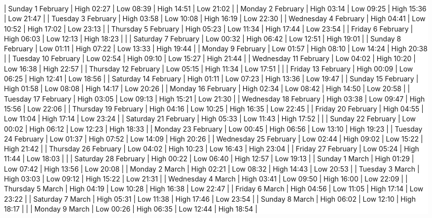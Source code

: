 | Sunday 1 February | High 02:27 | Low 08:39 | High 14:51 | Low 21:02 | 
| Monday 2 February | High 03:14 | Low 09:25 | High 15:36 | Low 21:47 | 
| Tuesday 3 February | High 03:58 | Low 10:08 | High 16:19 | Low 22:30 | 
| Wednesday 4 February | High 04:41 | Low 10:52 | High 17:02 | Low 23:13 | 
| Thursday 5 February | High 05:23 | Low 11:34 | High 17:44 | Low 23:54 | 
| Friday 6 February | High 06:03 | Low 12:13 | High 18:23 |  | 
| Saturday 7 February | Low 00:32 | High 06:42 | Low 12:51 | High 19:01 | 
| Sunday 8 February | Low 01:11 | High 07:22 | Low 13:33 | High 19:44 | 
| Monday 9 February | Low 01:57 | High 08:10 | Low 14:24 | High 20:38 | 
| Tuesday 10 February | Low 02:54 | High 09:10 | Low 15:27 | High 21:44 | 
| Wednesday 11 February | Low 04:02 | High 10:20 | Low 16:38 | High 22:57 | 
| Thursday 12 February | Low 05:15 | High 11:34 | Low 17:51 |  | 
| Friday 13 February | High 00:09 | Low 06:25 | High 12:41 | Low 18:56 | 
| Saturday 14 February | High 01:11 | Low 07:23 | High 13:36 | Low 19:47 | 
| Sunday 15 February | High 01:58 | Low 08:08 | High 14:17 | Low 20:26 | 
| Monday 16 February | High 02:34 | Low 08:42 | High 14:50 | Low 20:58 | 
| Tuesday 17 February | High 03:05 | Low 09:13 | High 15:21 | Low 21:30 | 
| Wednesday 18 February | High 03:38 | Low 09:47 | High 15:56 | Low 22:06 | 
| Thursday 19 February | High 04:16 | Low 10:25 | High 16:35 | Low 22:45 | 
| Friday 20 February | High 04:55 | Low 11:04 | High 17:14 | Low 23:24 | 
| Saturday 21 February | High 05:33 | Low 11:43 | High 17:52 |  | 
| Sunday 22 February | Low 00:02 | High 06:12 | Low 12:23 | High 18:33 | 
| Monday 23 February | Low 00:45 | High 06:56 | Low 13:10 | High 19:23 | 
| Tuesday 24 February | Low 01:37 | High 07:52 | Low 14:09 | High 20:26 | 
| Wednesday 25 February | Low 02:44 | High 09:02 | Low 15:22 | High 21:42 | 
| Thursday 26 February | Low 04:02 | High 10:23 | Low 16:43 | High 23:04 | 
| Friday 27 February | Low 05:24 | High 11:44 | Low 18:03 |  | 
| Saturday 28 February | High 00:22 | Low 06:40 | High 12:57 | Low 19:13 | 
| Sunday 1 March | High 01:29 | Low 07:42 | High 13:56 | Low 20:08 | 
| Monday 2 March | High 02:21 | Low 08:32 | High 14:43 | Low 20:53 | 
| Tuesday 3 March | High 03:03 | Low 09:12 | High 15:22 | Low 21:31 | 
| Wednesday 4 March | High 03:41 | Low 09:50 | High 16:00 | Low 22:09 | 
| Thursday 5 March | High 04:19 | Low 10:28 | High 16:38 | Low 22:47 | 
| Friday 6 March | High 04:56 | Low 11:05 | High 17:14 | Low 23:22 | 
| Saturday 7 March | High 05:31 | Low 11:38 | High 17:46 | Low 23:54 | 
| Sunday 8 March | High 06:02 | Low 12:10 | High 18:17 |  | 
| Monday 9 March | Low 00:26 | High 06:35 | Low 12:44 | High 18:54 | 